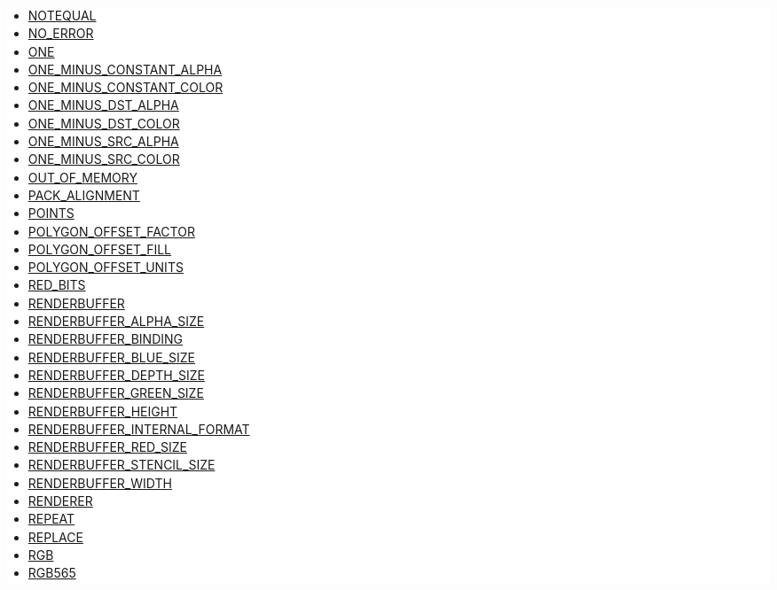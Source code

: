 * [NOTEQUAL](_node_modules_typedoc_node_modules_typescript_lib_lib_dom_d_.webglrenderingcontextbase.md#notequal)
* [NO_ERROR](_node_modules_typedoc_node_modules_typescript_lib_lib_dom_d_.webglrenderingcontextbase.md#no_error)
* [ONE](_node_modules_typedoc_node_modules_typescript_lib_lib_dom_d_.webglrenderingcontextbase.md#one)
* [ONE_MINUS_CONSTANT_ALPHA](_node_modules_typedoc_node_modules_typescript_lib_lib_dom_d_.webglrenderingcontextbase.md#one_minus_constant_alpha)
* [ONE_MINUS_CONSTANT_COLOR](_node_modules_typedoc_node_modules_typescript_lib_lib_dom_d_.webglrenderingcontextbase.md#one_minus_constant_color)
* [ONE_MINUS_DST_ALPHA](_node_modules_typedoc_node_modules_typescript_lib_lib_dom_d_.webglrenderingcontextbase.md#one_minus_dst_alpha)
* [ONE_MINUS_DST_COLOR](_node_modules_typedoc_node_modules_typescript_lib_lib_dom_d_.webglrenderingcontextbase.md#one_minus_dst_color)
* [ONE_MINUS_SRC_ALPHA](_node_modules_typedoc_node_modules_typescript_lib_lib_dom_d_.webglrenderingcontextbase.md#one_minus_src_alpha)
* [ONE_MINUS_SRC_COLOR](_node_modules_typedoc_node_modules_typescript_lib_lib_dom_d_.webglrenderingcontextbase.md#one_minus_src_color)
* [OUT_OF_MEMORY](_node_modules_typedoc_node_modules_typescript_lib_lib_dom_d_.webglrenderingcontextbase.md#out_of_memory)
* [PACK_ALIGNMENT](_node_modules_typedoc_node_modules_typescript_lib_lib_dom_d_.webglrenderingcontextbase.md#pack_alignment)
* [POINTS](_node_modules_typedoc_node_modules_typescript_lib_lib_dom_d_.webglrenderingcontextbase.md#points)
* [POLYGON_OFFSET_FACTOR](_node_modules_typedoc_node_modules_typescript_lib_lib_dom_d_.webglrenderingcontextbase.md#polygon_offset_factor)
* [POLYGON_OFFSET_FILL](_node_modules_typedoc_node_modules_typescript_lib_lib_dom_d_.webglrenderingcontextbase.md#polygon_offset_fill)
* [POLYGON_OFFSET_UNITS](_node_modules_typedoc_node_modules_typescript_lib_lib_dom_d_.webglrenderingcontextbase.md#polygon_offset_units)
* [RED_BITS](_node_modules_typedoc_node_modules_typescript_lib_lib_dom_d_.webglrenderingcontextbase.md#red_bits)
* [RENDERBUFFER](_node_modules_typedoc_node_modules_typescript_lib_lib_dom_d_.webglrenderingcontextbase.md#renderbuffer)
* [RENDERBUFFER_ALPHA_SIZE](_node_modules_typedoc_node_modules_typescript_lib_lib_dom_d_.webglrenderingcontextbase.md#renderbuffer_alpha_size)
* [RENDERBUFFER_BINDING](_node_modules_typedoc_node_modules_typescript_lib_lib_dom_d_.webglrenderingcontextbase.md#renderbuffer_binding)
* [RENDERBUFFER_BLUE_SIZE](_node_modules_typedoc_node_modules_typescript_lib_lib_dom_d_.webglrenderingcontextbase.md#renderbuffer_blue_size)
* [RENDERBUFFER_DEPTH_SIZE](_node_modules_typedoc_node_modules_typescript_lib_lib_dom_d_.webglrenderingcontextbase.md#renderbuffer_depth_size)
* [RENDERBUFFER_GREEN_SIZE](_node_modules_typedoc_node_modules_typescript_lib_lib_dom_d_.webglrenderingcontextbase.md#renderbuffer_green_size)
* [RENDERBUFFER_HEIGHT](_node_modules_typedoc_node_modules_typescript_lib_lib_dom_d_.webglrenderingcontextbase.md#renderbuffer_height)
* [RENDERBUFFER_INTERNAL_FORMAT](_node_modules_typedoc_node_modules_typescript_lib_lib_dom_d_.webglrenderingcontextbase.md#renderbuffer_internal_format)
* [RENDERBUFFER_RED_SIZE](_node_modules_typedoc_node_modules_typescript_lib_lib_dom_d_.webglrenderingcontextbase.md#renderbuffer_red_size)
* [RENDERBUFFER_STENCIL_SIZE](_node_modules_typedoc_node_modules_typescript_lib_lib_dom_d_.webglrenderingcontextbase.md#renderbuffer_stencil_size)
* [RENDERBUFFER_WIDTH](_node_modules_typedoc_node_modules_typescript_lib_lib_dom_d_.webglrenderingcontextbase.md#renderbuffer_width)
* [RENDERER](_node_modules_typedoc_node_modules_typescript_lib_lib_dom_d_.webglrenderingcontextbase.md#renderer)
* [REPEAT](_node_modules_typedoc_node_modules_typescript_lib_lib_dom_d_.webglrenderingcontextbase.md#repeat)
* [REPLACE](_node_modules_typedoc_node_modules_typescript_lib_lib_dom_d_.webglrenderingcontextbase.md#replace)
* [RGB](_node_modules_typedoc_node_modules_typescript_lib_lib_dom_d_.webglrenderingcontextbase.md#rgb)
* [RGB565](_node_modules_typedoc_node_modules_typescript_lib_lib_dom_d_.webglrenderingcontextbase.md#rgb565)